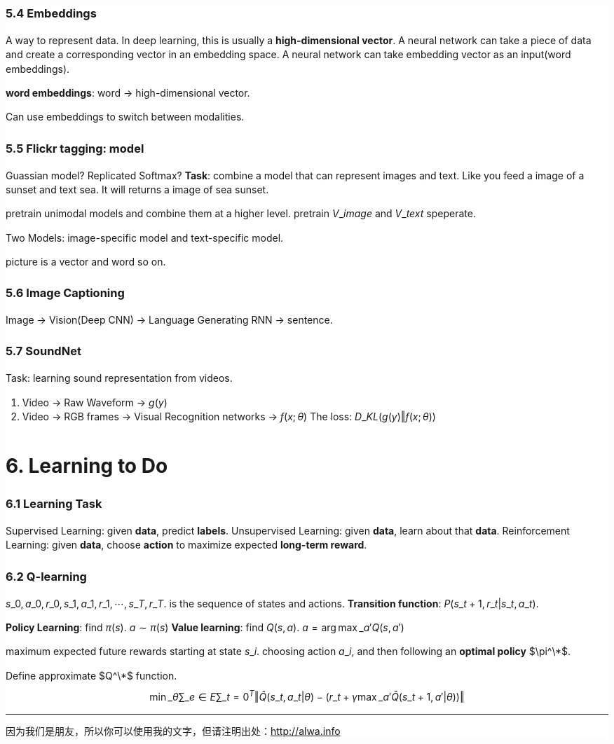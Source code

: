 ### 5.4 Embeddings
A way to represent data.
In deep learning, this is usually a **high-dimensional vector**.
A neural network can take a piece of data and create a corresponding vector in an embedding space.
A neural network can take embedding vector as an input(word embeddings).

**word embeddings**: word $\to$ high-dimensional vector.

Can use embeddings to switch between modalities.

### 5.5 Flickr tagging: model
Guassian model?
Replicated Softmax?
**Task**: combine a model that can represent images and text. Like you feed a image of a sunset and text sea. It will returns a image of sea sunset.

pretrain unimodal models and combine them at a higher level. pretrain $V\_{image}$ and $V\_{text}$ speperate.

Two Models: image-specific model and text-specific model.

picture is a vector and word so on.

### 5.6 Image Captioning
Image $\to$ Vision(Deep CNN) $\to$ Language Generating RNN $\to$ sentence.

### 5.7 SoundNet
Task: learning sound representation from videos.

1. Video $\to$ Raw Waveform $\to$ $g(y)$
2. Video $\to$ RGB frames $\to$ Visual Recognition networks $\to$ $f(x; \theta)$
The loss: $D\_{KL}(g(y) \Vert f(x;\theta))$

# 6. Learning to Do
### 6.1 Learning Task
Supervised Learning: given **data**, predict **labels**.
Unsupervised Learning: given **data**, learn about that **data**.
Reinforcement Learning: given **data**, choose **action** to maximize expected **long-term reward**.

### 6.2 Q-learning
$s\_0, a\_0, r\_0, s\_1, a\_1, r\_1, \cdots, s\_T, r\_T$. is the sequence of states and actions.
**Transition function**: $P(s\_{t+1}, r\_t \vert s\_t, a\_t)$.

**Policy Learning**: find $\pi(s)$. $a \sim \pi(s)$
**Value learning**: find $Q(s,a)$. $a = \arg \max\_{a'}Q(s,a')$

maximum expected future rewards starting at state $s\_i$. choosing action $a\_i$, and then following an **optimal policy** $\pi^\*$.

Define approximate $Q^\*$ function.
$$
\min\_{\theta} \sum\_{e\in E}\sum\_{t=0}^T \Vert \hat Q(s\_t,a\_t \vert \theta) - \left(r\_t + \gamma \max\_{a'} \hat Q (s\_{t+1}, a' \vert \theta)\right)\Vert
$$


----

因为我们是朋友，所以你可以使用我的文字，但请注明出处：http://alwa.info
